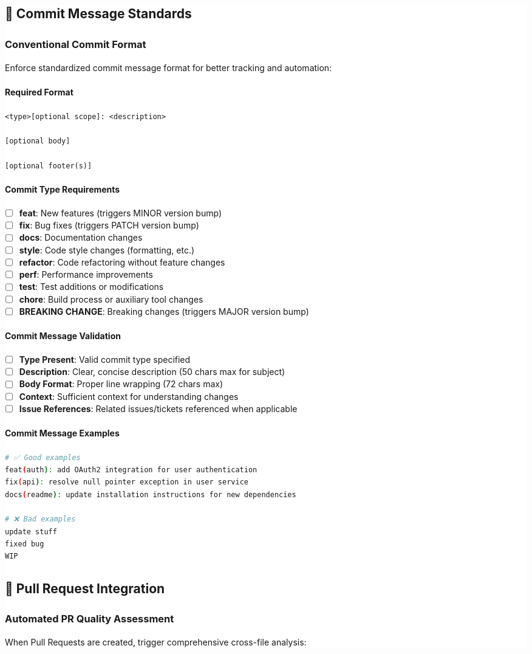 ## 📝 Commit Message Standards

### Conventional Commit Format
Enforce standardized commit message format for better tracking and automation:

#### Required Format
```
<type>[optional scope]: <description>

[optional body]

[optional footer(s)]
```

#### Commit Type Requirements
- [ ] **feat**: New features (triggers MINOR version bump)
- [ ] **fix**: Bug fixes (triggers PATCH version bump)
- [ ] **docs**: Documentation changes
- [ ] **style**: Code style changes (formatting, etc.)
- [ ] **refactor**: Code refactoring without feature changes
- [ ] **perf**: Performance improvements
- [ ] **test**: Test additions or modifications
- [ ] **chore**: Build process or auxiliary tool changes
- [ ] **BREAKING CHANGE**: Breaking changes (triggers MAJOR version bump)

#### Commit Message Validation
- [ ] **Type Present**: Valid commit type specified
- [ ] **Description**: Clear, concise description (50 chars max for subject)
- [ ] **Body Format**: Proper line wrapping (72 chars max)
- [ ] **Context**: Sufficient context for understanding changes
- [ ] **Issue References**: Related issues/tickets referenced when applicable

#### Commit Message Examples
```bash
# ✅ Good examples
feat(auth): add OAuth2 integration for user authentication
fix(api): resolve null pointer exception in user service
docs(readme): update installation instructions for new dependencies

# ❌ Bad examples
update stuff
fixed bug
WIP
```

## 🔀 Pull Request Integration

### Automated PR Quality Assessment
When Pull Requests are created, trigger comprehensive cross-file analysis:
